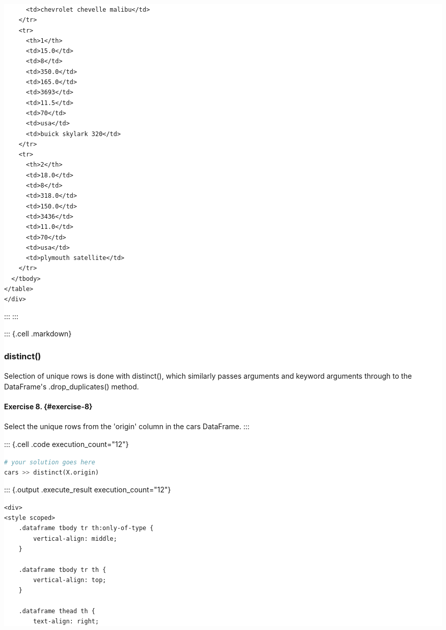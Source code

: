 ```{=html}
      <td>chevrolet chevelle malibu</td>
    </tr>
    <tr>
      <th>1</th>
      <td>15.0</td>
      <td>8</td>
      <td>350.0</td>
      <td>165.0</td>
      <td>3693</td>
      <td>11.5</td>
      <td>70</td>
      <td>usa</td>
      <td>buick skylark 320</td>
    </tr>
    <tr>
      <th>2</th>
      <td>18.0</td>
      <td>8</td>
      <td>318.0</td>
      <td>150.0</td>
      <td>3436</td>
      <td>11.0</td>
      <td>70</td>
      <td>usa</td>
      <td>plymouth satellite</td>
    </tr>
  </tbody>
</table>
</div>
```
:::
:::

::: {.cell .markdown}
### distinct()

Selection of unique rows is done with distinct(), which similarly passes
arguments and keyword arguments through to the DataFrame\'s
.drop_duplicates() method.

#### Exercise 8. {#exercise-8}

Select the unique rows from the \'origin\' column in the cars DataFrame.
:::

::: {.cell .code execution_count="12"}
``` python
# your solution goes here
cars >> distinct(X.origin)
```

::: {.output .execute_result execution_count="12"}
```{=html}
<div>
<style scoped>
    .dataframe tbody tr th:only-of-type {
        vertical-align: middle;
    }

    .dataframe tbody tr th {
        vertical-align: top;
    }

    .dataframe thead th {
        text-align: right;
```